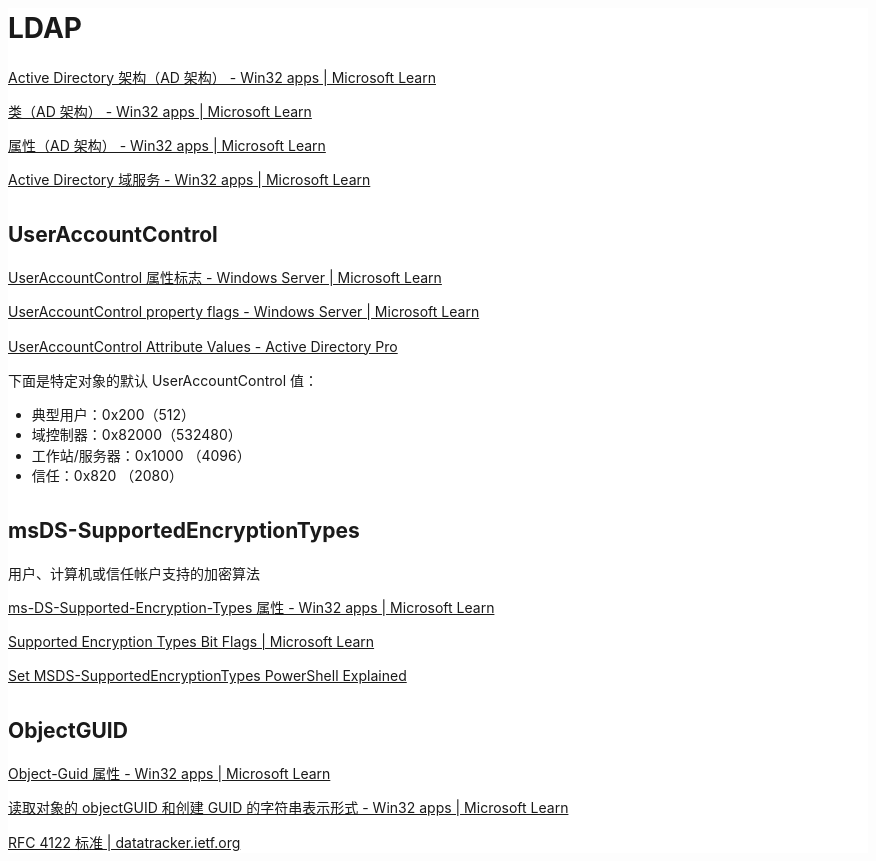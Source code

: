 # LDAP

[Active Directory 架构（AD 架构） - Win32 apps | Microsoft Learn](https://learn.microsoft.com/zh-cn/windows/win32/adschema/active-directory-schema)

[类（AD 架构） - Win32 apps | Microsoft Learn](https://learn.microsoft.com/zh-cn/windows/win32/adschema/classes)

[属性（AD 架构） - Win32 apps | Microsoft Learn](https://learn.microsoft.com/zh-cn/windows/win32/adschema/attributes)

[Active Directory 域服务 - Win32 apps | Microsoft Learn](https://learn.microsoft.com/zh-cn/windows/win32/ad/active-directory-domain-services)

## UserAccountControl

[UserAccountControl 属性标志 - Windows Server | Microsoft Learn](https://learn.microsoft.com/zh-cn/troubleshoot/windows-server/active-directory/useraccountcontrol-manipulate-account-properties)

[UserAccountControl property flags - Windows Server | Microsoft Learn](https://learn.microsoft.com/en-us/troubleshoot/windows-server/active-directory/useraccountcontrol-manipulate-account-properties)

[UserAccountControl Attribute Values - Active Directory Pro](https://activedirectorypro.com/useraccountcontrol-check-and-manage-attribute-value/)

下面是特定对象的默认 UserAccountControl 值：

- 典型用户：0x200（512）
- 域控制器：0x82000（532480）
- 工作站/服务器：0x1000 （4096）
- 信任：0x820 （2080）

## msDS-SupportedEncryptionTypes

用户、计算机或信任帐户支持的加密算法

[ms-DS-Supported-Encryption-Types 属性 - Win32 apps | Microsoft Learn](https://learn.microsoft.com/zh-cn/windows/win32/adschema/a-msds-supportedencryptiontypes)

[Supported Encryption Types Bit Flags | Microsoft Learn](https://learn.microsoft.com/zh-cn/openspecs/windows_protocols/ms-kile/6cfc7b50-11ed-4b4d-846d-6f08f0812919)

[Set MSDS-SupportedEncryptionTypes PowerShell Explained](https://powershellcommands.com/set-msds-supportedencryptiontypes-powershell)

## ObjectGUID

[Object-Guid 属性 - Win32 apps | Microsoft Learn](https://learn.microsoft.com/zh-cn/windows/win32/adschema/a-objectguid)

[读取对象的 objectGUID 和创建 GUID 的字符串表示形式 - Win32 apps | Microsoft Learn](https://learn.microsoft.com/zh-cn/windows/win32/ad/reading-an-objectampaposs-objectguid-and-creating-a-string-representation-of-the-guid)

[RFC 4122 标准 | datatracker.ietf.org](https://datatracker.ietf.org/doc/html/rfc4122.html)
